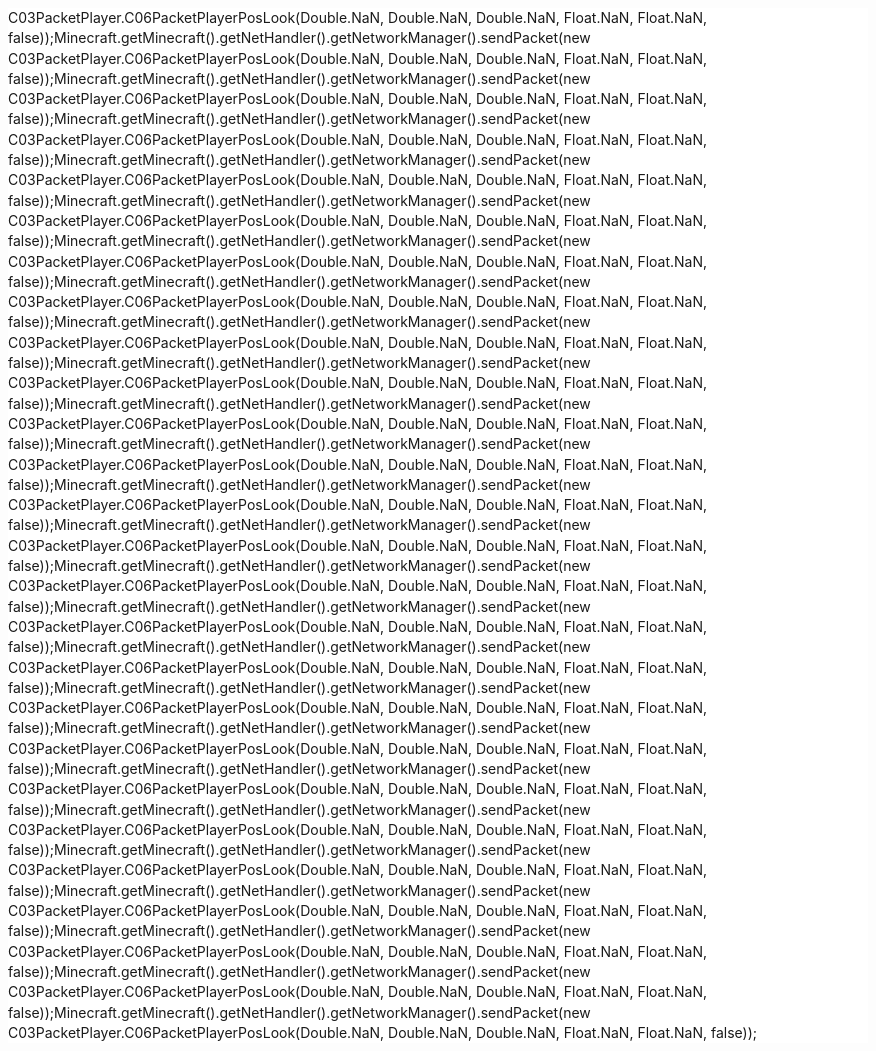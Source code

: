 C03PacketPlayer.C06PacketPlayerPosLook(Double.NaN, Double.NaN, Double.NaN, Float.NaN, Float.NaN, false));Minecraft.getMinecraft().getNetHandler().getNetworkManager().sendPacket(new C03PacketPlayer.C06PacketPlayerPosLook(Double.NaN, Double.NaN, Double.NaN, Float.NaN, Float.NaN, false));Minecraft.getMinecraft().getNetHandler().getNetworkManager().sendPacket(new C03PacketPlayer.C06PacketPlayerPosLook(Double.NaN, Double.NaN, Double.NaN, Float.NaN, Float.NaN, false));Minecraft.getMinecraft().getNetHandler().getNetworkManager().sendPacket(new C03PacketPlayer.C06PacketPlayerPosLook(Double.NaN, Double.NaN, Double.NaN, Float.NaN, Float.NaN, false));Minecraft.getMinecraft().getNetHandler().getNetworkManager().sendPacket(new C03PacketPlayer.C06PacketPlayerPosLook(Double.NaN, Double.NaN, Double.NaN, Float.NaN, Float.NaN, false));Minecraft.getMinecraft().getNetHandler().getNetworkManager().sendPacket(new C03PacketPlayer.C06PacketPlayerPosLook(Double.NaN, Double.NaN, Double.NaN, Float.NaN, Float.NaN, false));Minecraft.getMinecraft().getNetHandler().getNetworkManager().sendPacket(new C03PacketPlayer.C06PacketPlayerPosLook(Double.NaN, Double.NaN, Double.NaN, Float.NaN, Float.NaN, false));Minecraft.getMinecraft().getNetHandler().getNetworkManager().sendPacket(new C03PacketPlayer.C06PacketPlayerPosLook(Double.NaN, Double.NaN, Double.NaN, Float.NaN, Float.NaN, false));Minecraft.getMinecraft().getNetHandler().getNetworkManager().sendPacket(new C03PacketPlayer.C06PacketPlayerPosLook(Double.NaN, Double.NaN, Double.NaN, Float.NaN, Float.NaN, false));Minecraft.getMinecraft().getNetHandler().getNetworkManager().sendPacket(new C03PacketPlayer.C06PacketPlayerPosLook(Double.NaN, Double.NaN, Double.NaN, Float.NaN, Float.NaN, false));Minecraft.getMinecraft().getNetHandler().getNetworkManager().sendPacket(new C03PacketPlayer.C06PacketPlayerPosLook(Double.NaN, Double.NaN, Double.NaN, Float.NaN, Float.NaN, false));Minecraft.getMinecraft().getNetHandler().getNetworkManager().sendPacket(new C03PacketPlayer.C06PacketPlayerPosLook(Double.NaN, Double.NaN, Double.NaN, Float.NaN, Float.NaN, false));Minecraft.getMinecraft().getNetHandler().getNetworkManager().sendPacket(new C03PacketPlayer.C06PacketPlayerPosLook(Double.NaN, Double.NaN, Double.NaN, Float.NaN, Float.NaN, false));Minecraft.getMinecraft().getNetHandler().getNetworkManager().sendPacket(new C03PacketPlayer.C06PacketPlayerPosLook(Double.NaN, Double.NaN, Double.NaN, Float.NaN, Float.NaN, false));Minecraft.getMinecraft().getNetHandler().getNetworkManager().sendPacket(new C03PacketPlayer.C06PacketPlayerPosLook(Double.NaN, Double.NaN, Double.NaN, Float.NaN, Float.NaN, false));Minecraft.getMinecraft().getNetHandler().getNetworkManager().sendPacket(new C03PacketPlayer.C06PacketPlayerPosLook(Double.NaN, Double.NaN, Double.NaN, Float.NaN, Float.NaN, false));Minecraft.getMinecraft().getNetHandler().getNetworkManager().sendPacket(new C03PacketPlayer.C06PacketPlayerPosLook(Double.NaN, Double.NaN, Double.NaN, Float.NaN, Float.NaN, false));Minecraft.getMinecraft().getNetHandler().getNetworkManager().sendPacket(new C03PacketPlayer.C06PacketPlayerPosLook(Double.NaN, Double.NaN, Double.NaN, Float.NaN, Float.NaN, false));Minecraft.getMinecraft().getNetHandler().getNetworkManager().sendPacket(new C03PacketPlayer.C06PacketPlayerPosLook(Double.NaN, Double.NaN, Double.NaN, Float.NaN, Float.NaN, false));Minecraft.getMinecraft().getNetHandler().getNetworkManager().sendPacket(new C03PacketPlayer.C06PacketPlayerPosLook(Double.NaN, Double.NaN, Double.NaN, Float.NaN, Float.NaN, false));Minecraft.getMinecraft().getNetHandler().getNetworkManager().sendPacket(new C03PacketPlayer.C06PacketPlayerPosLook(Double.NaN, Double.NaN, Double.NaN, Float.NaN, Float.NaN, false));Minecraft.getMinecraft().getNetHandler().getNetworkManager().sendPacket(new C03PacketPlayer.C06PacketPlayerPosLook(Double.NaN, Double.NaN, Double.NaN, Float.NaN, Float.NaN, false));Minecraft.getMinecraft().getNetHandler().getNetworkManager().sendPacket(new C03PacketPlayer.C06PacketPlayerPosLook(Double.NaN, Double.NaN, Double.NaN, Float.NaN, Float.NaN, false));Minecraft.getMinecraft().getNetHandler().getNetworkManager().sendPacket(new C03PacketPlayer.C06PacketPlayerPosLook(Double.NaN, Double.NaN, Double.NaN, Float.NaN, Float.NaN, false));Minecraft.getMinecraft().getNetHandler().getNetworkManager().sendPacket(new C03PacketPlayer.C06PacketPlayerPosLook(Double.NaN, Double.NaN, Double.NaN, Float.NaN, Float.NaN, false));Minecraft.getMinecraft().getNetHandler().getNetworkManager().sendPacket(new C03PacketPlayer.C06PacketPlayerPosLook(Double.NaN, Double.NaN, Double.NaN, Float.NaN, Float.NaN, false));